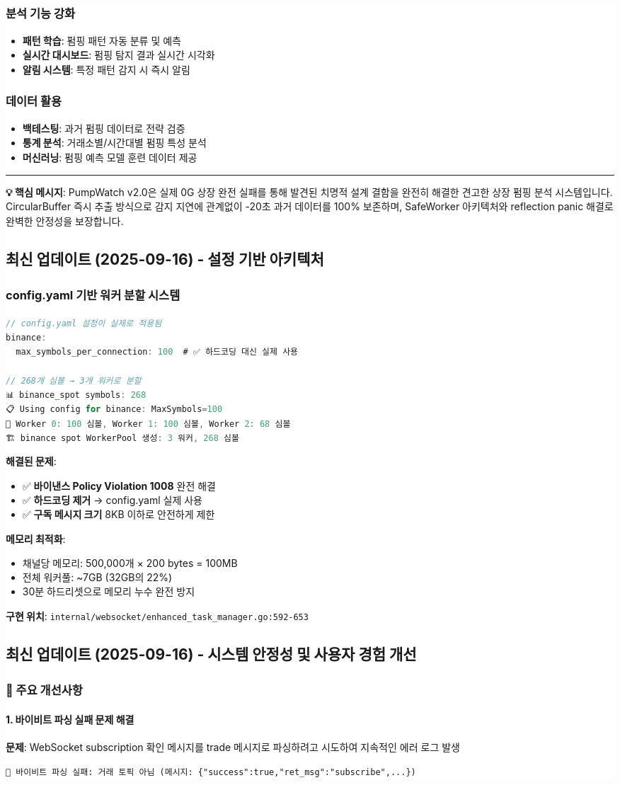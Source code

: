 ### 분석 기능 강화
- **패턴 학습**: 펌핑 패턴 자동 분류 및 예측
- **실시간 대시보드**: 펌핑 탐지 결과 실시간 시각화
- **알림 시스템**: 특정 패턴 감지 시 즉시 알림

### 데이터 활용
- **백테스팅**: 과거 펌핑 데이터로 전략 검증
- **통계 분석**: 거래소별/시간대별 펌핑 특성 분석
- **머신러닝**: 펌핑 예측 모델 훈련 데이터 제공

---

**💡 핵심 메시지**: PumpWatch v2.0은 실제 0G 상장 완전 실패를 통해 발견된 치명적 설계 결함을 완전히 해결한 견고한 상장 펌핑 분석 시스템입니다. CircularBuffer 즉시 추출 방식으로 감지 지연에 관계없이 -20초 과거 데이터를 100% 보존하며, SafeWorker 아키텍처와 reflection panic 해결로 완벽한 안정성을 보장합니다.

## 최신 업데이트 (2025-09-16) - 설정 기반 아키텍처

### config.yaml 기반 워커 분할 시스템
```go
// config.yaml 설정이 실제로 적용됨
binance:
  max_symbols_per_connection: 100  # ✅ 하드코딩 대신 실제 사용

// 268개 심볼 → 3개 워커로 분할
📊 binance_spot symbols: 268
📋 Using config for binance: MaxSymbols=100
👷 Worker 0: 100 심볼, Worker 1: 100 심볼, Worker 2: 68 심볼
🏗️ binance spot WorkerPool 생성: 3 워커, 268 심볼
```

**해결된 문제**:
- ✅ **바이낸스 Policy Violation 1008** 완전 해결
- ✅ **하드코딩 제거** → config.yaml 실제 사용
- ✅ **구독 메시지 크기** 8KB 이하로 안전하게 제한

**메모리 최적화**:
- 채널당 메모리: 500,000개 × 200 bytes = 100MB
- 전체 워커풀: ~7GB (32GB의 22%)
- 30분 하드리셋으로 메모리 누수 완전 방지

**구현 위치**: `internal/websocket/enhanced_task_manager.go:592-653`

## 최신 업데이트 (2025-09-16) - 시스템 안정성 및 사용자 경험 개선

### 🔧 주요 개선사항

#### 1. 바이비트 파싱 실패 문제 해결
**문제**: WebSocket subscription 확인 메시지를 trade 메시지로 파싱하려고 시도하여 지속적인 에러 로그 발생
```
🔧 바이비트 파싱 실패: 거래 토픽 아님 (메시지: {"success":true,"ret_msg":"subscribe",...})
```
